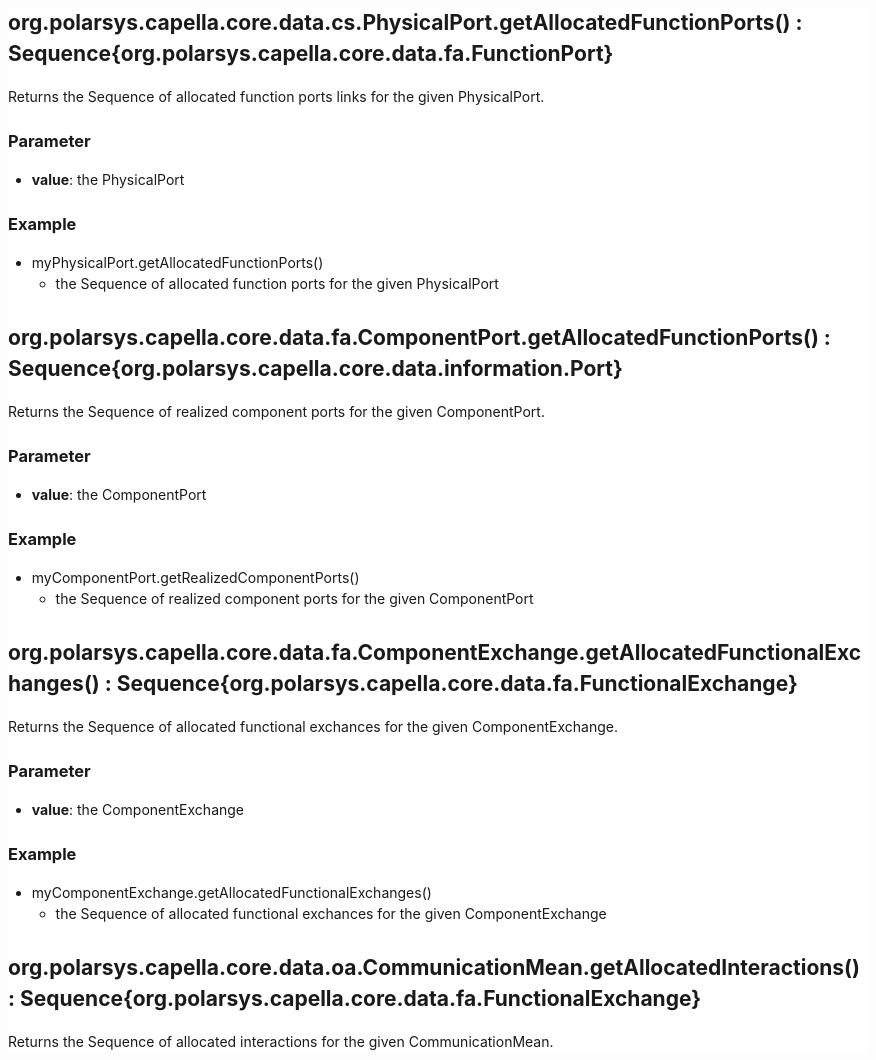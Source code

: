 ## org.polarsys.capella.core.data.cs.PhysicalPort.getAllocatedFunctionPorts() : Sequence{org.polarsys.capella.core.data.fa.FunctionPort}

Returns the Sequence of allocated function ports links for the given PhysicalPort.

### Parameter

* **value**: the PhysicalPort

### Example

* myPhysicalPort.getAllocatedFunctionPorts()
  * the Sequence of allocated function ports for the given PhysicalPort

## org.polarsys.capella.core.data.fa.ComponentPort.getAllocatedFunctionPorts() : Sequence{org.polarsys.capella.core.data.information.Port}

Returns the Sequence of realized component ports for the given ComponentPort.

### Parameter

* **value**: the ComponentPort

### Example

* myComponentPort.getRealizedComponentPorts()
  * the Sequence of realized component ports for the given ComponentPort

## org.polarsys.capella.core.data.fa.ComponentExchange.getAllocatedFunctionalExchanges() : Sequence{org.polarsys.capella.core.data.fa.FunctionalExchange}

Returns the Sequence of allocated functional exchances for the given ComponentExchange.

### Parameter

* **value**: the ComponentExchange

### Example

* myComponentExchange.getAllocatedFunctionalExchanges()
  * the Sequence of allocated functional exchances for the given ComponentExchange

## org.polarsys.capella.core.data.oa.CommunicationMean.getAllocatedInteractions() : Sequence{org.polarsys.capella.core.data.fa.FunctionalExchange}

Returns the Sequence of allocated interactions for the given CommunicationMean.
